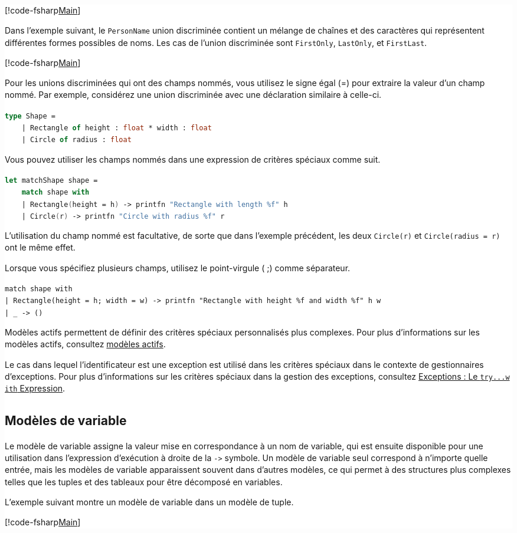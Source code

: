 [!code-fsharp[Main](../../../samples/snippets/fsharp/lang-ref-2/snippet4803.fs)]

Dans l’exemple suivant, le `PersonName` union discriminée contient un mélange de chaînes et des caractères qui représentent différentes formes possibles de noms. Les cas de l’union discriminée sont `FirstOnly`, `LastOnly`, et `FirstLast`.

[!code-fsharp[Main](../../../samples/snippets/fsharp/lang-ref-2/snippet4804.fs)]

Pour les unions discriminées qui ont des champs nommés, vous utilisez le signe égal (=) pour extraire la valeur d’un champ nommé. Par exemple, considérez une union discriminée avec une déclaration similaire à celle-ci.

```fsharp
type Shape =
    | Rectangle of height : float * width : float
    | Circle of radius : float
```

Vous pouvez utiliser les champs nommés dans une expression de critères spéciaux comme suit.

```fsharp
let matchShape shape =
    match shape with
    | Rectangle(height = h) -> printfn "Rectangle with length %f" h
    | Circle(r) -> printfn "Circle with radius %f" r
```

L’utilisation du champ nommé est facultative, de sorte que dans l’exemple précédent, les deux `Circle(r)` et `Circle(radius = r)` ont le même effet.

Lorsque vous spécifiez plusieurs champs, utilisez le point-virgule ( ;) comme séparateur.

```
match shape with
| Rectangle(height = h; width = w) -> printfn "Rectangle with height %f and width %f" h w
| _ -> ()
```

Modèles actifs permettent de définir des critères spéciaux personnalisés plus complexes. Pour plus d’informations sur les modèles actifs, consultez [modèles actifs](active-patterns.md).

Le cas dans lequel l’identificateur est une exception est utilisé dans les critères spéciaux dans le contexte de gestionnaires d’exceptions. Pour plus d’informations sur les critères spéciaux dans la gestion des exceptions, consultez [Exceptions : Le `try...with` Expression](exception-handling/the-try-with-expression.md).

## <a name="variable-patterns"></a>Modèles de variable

Le modèle de variable assigne la valeur mise en correspondance à un nom de variable, qui est ensuite disponible pour une utilisation dans l’expression d’exécution à droite de la `->` symbole. Un modèle de variable seul correspond à n’importe quelle entrée, mais les modèles de variable apparaissent souvent dans d’autres modèles, ce qui permet à des structures plus complexes telles que les tuples et des tableaux pour être décomposé en variables.

L’exemple suivant montre un modèle de variable dans un modèle de tuple.

[!code-fsharp[Main](../../../samples/snippets/fsharp/lang-ref-2/snippet4805.fs)]
